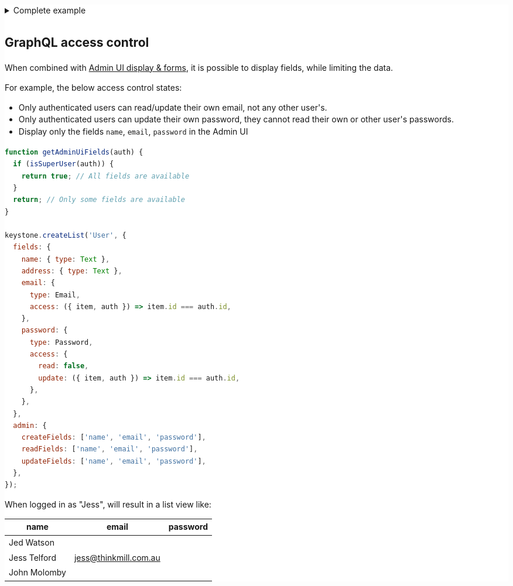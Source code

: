 <details><summary>Complete example</summary></details>

## GraphQL access control

When combined with [Admin UI display & forms](#admin-ui-display-forms), it is
possible to display fields, while limiting the data.

For example, the below access control states:

- Only authenticated users can read/update their own email, not any other
  user's.
- Only authenticated users can update their own password, they cannot read their
  own or other user's passwords.
- Display only the fields `name`, `email`, `password` in the Admin UI

```js
function getAdminUiFields(auth) {
  if (isSuperUser(auth)) {
    return true; // All fields are available
  }
  return; // Only some fields are available
}

keystone.createList('User', {
  fields: {
    name: { type: Text },
    address: { type: Text },
    email: {
      type: Email,
      access: ({ item, auth }) => item.id === auth.id,
    },
    password: {
      type: Password,
      access: {
        read: false,
        update: ({ item, auth }) => item.id === auth.id,
      },
    },
  },
  admin: {
    createFields: ['name', 'email', 'password'],
    readFields: ['name', 'email', 'password'],
    updateFields: ['name', 'email', 'password'],
  },
});
```

When logged in as "Jess", will result in a list view like:

| name         | email                 | password |
| ------------ | --------------------- | -------- |
| Jed Watson   |                       |          |
| Jess Telford | jess@thinkmill.com.au |          |
| John Molomby |                       |          |
